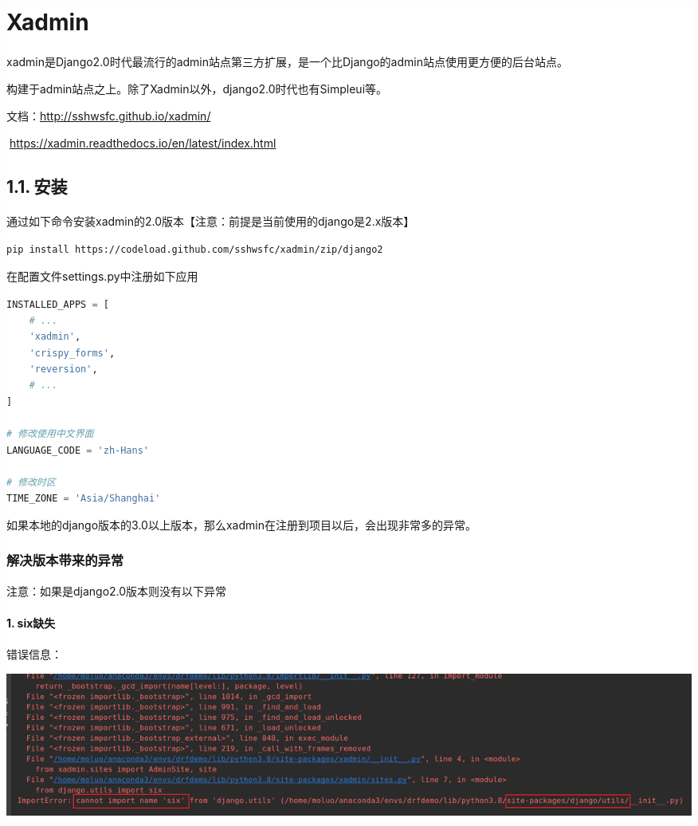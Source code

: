 # Xadmin

xadmin是Django2.0时代最流行的admin站点第三方扩展，是一个比Django的admin站点使用更方便的后台站点。

构建于admin站点之上。除了Xadmin以外，django2.0时代也有Simpleui等。

文档：http://sshwsfc.github.io/xadmin/

​           https://xadmin.readthedocs.io/en/latest/index.html



## 1.1. 安装

通过如下命令安装xadmin的2.0版本【注意：前提是当前使用的django是2.x版本】

```shell
pip install https://codeload.github.com/sshwsfc/xadmin/zip/django2
```

在配置文件settings.py中注册如下应用

```python
INSTALLED_APPS = [
    # ...
    'xadmin',
    'crispy_forms',
    'reversion',
    # ...
]

# 修改使用中文界面
LANGUAGE_CODE = 'zh-Hans'

# 修改时区
TIME_ZONE = 'Asia/Shanghai'
```

如果本地的django版本的3.0以上版本，那么xadmin在注册到项目以后，会出现非常多的异常。



### 解决版本带来的异常

注意：如果是django2.0版本则没有以下异常

#### 1. six缺失

错误信息：

![image-20210622121107777](assets/image-20210622121107777.png)
